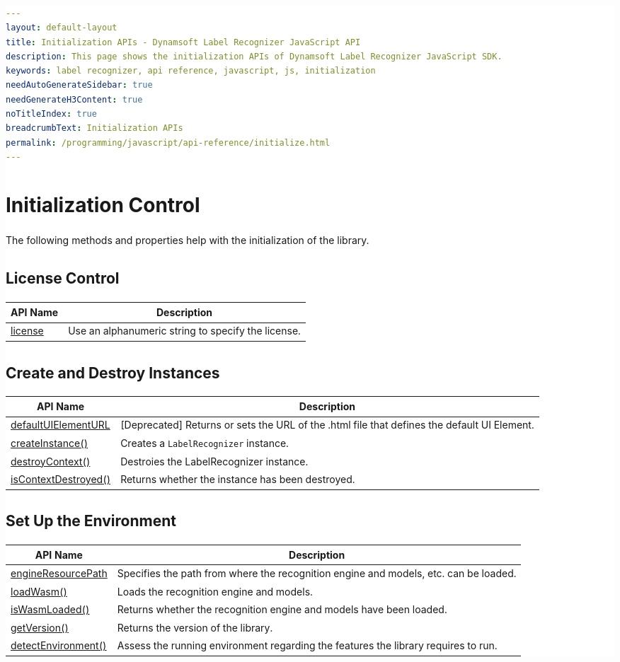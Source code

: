 ```yaml
---
layout: default-layout
title: Initialization APIs - Dynamsoft Label Recognizer JavaScript API
description: This page shows the initialization APIs of Dynamsoft Label Recognizer JavaScript SDK.
keywords: label recognizer, api reference, javascript, js, initialization
needAutoGenerateSidebar: true
needGenerateH3Content: true
noTitleIndex: true
breadcrumbText: Initialization APIs
permalink: /programming/javascript/api-reference/initialize.html
---
```


# Initialization Control

The following methods and properties help with the initialization of the library.

## License Control

| API Name | Description |
|---|---|
| [license](#license) | Use an alphanumeric string to specify the license. |

## Create and Destroy Instances

| API Name | Description |
|---|---|
| [defaultUIElementURL](#defaultuielementurl) | [Deprecated] Returns or sets the URL of the .html file that defines the default UI Element. |
| [createInstance()](#createinstance) | Creates a `LabelRecognizer` instance. |
| [destroyContext()](#destroycontext) | Destroies the LabelRecognizer instance. |
| [isContextDestroyed()](#iscontextdestroyed) | Returns whether the instance has been destroyed. |

## Set Up the Environment

| API Name | Description |
|---|---|
| [engineResourcePath](#engineresourcepath) | Specifies the path from where the recognition engine and models, etc. can be loaded. |
| [loadWasm()](#loadwasm) | Loads the recognition engine and models. |
| [isWasmLoaded()](#iswasmloaded) | Returns whether the recognition engine and models have been loaded. |
| [getVersion()](#getversion) | Returns the version of the library. |
| [detectEnvironment()](#detectenvironment) | Assess the running environment regarding the features the library requires to run. |
